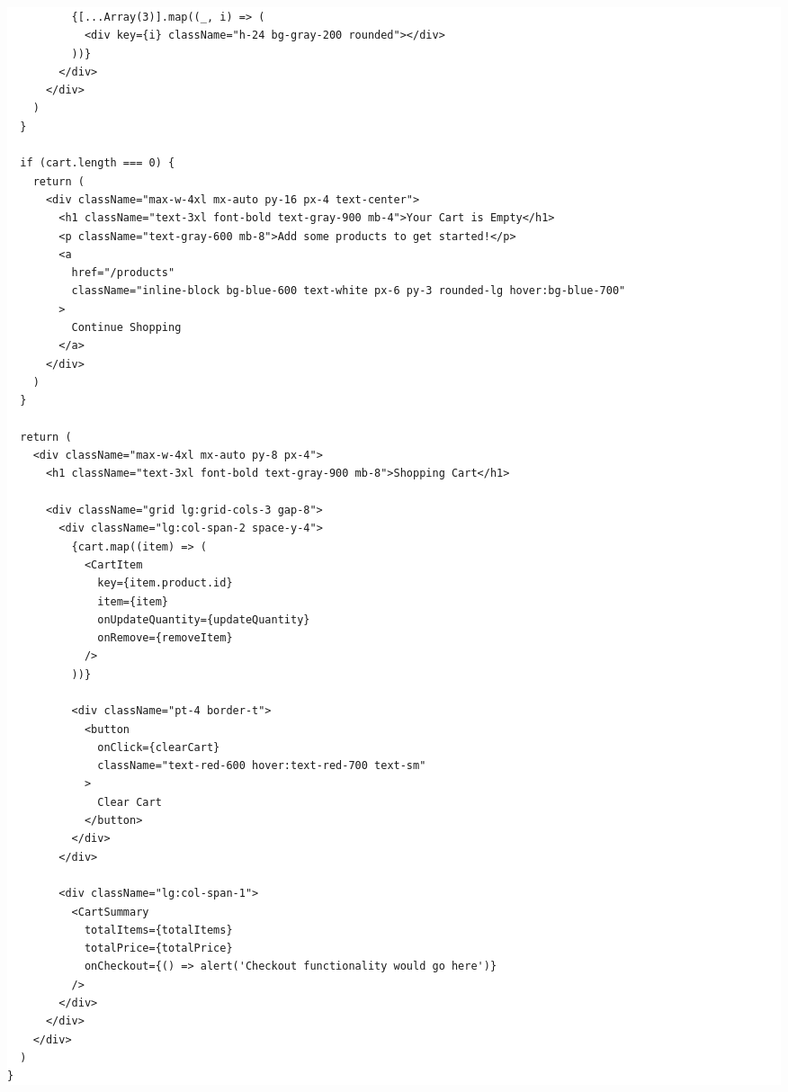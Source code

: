 ```tsx
          {[...Array(3)].map((_, i) => (
            <div key={i} className="h-24 bg-gray-200 rounded"></div>
          ))}
        </div>
      </div>
    )
  }

  if (cart.length === 0) {
    return (
      <div className="max-w-4xl mx-auto py-16 px-4 text-center">
        <h1 className="text-3xl font-bold text-gray-900 mb-4">Your Cart is Empty</h1>
        <p className="text-gray-600 mb-8">Add some products to get started!</p>
        <a
          href="/products"
          className="inline-block bg-blue-600 text-white px-6 py-3 rounded-lg hover:bg-blue-700"
        >
          Continue Shopping
        </a>
      </div>
    )
  }

  return (
    <div className="max-w-4xl mx-auto py-8 px-4">
      <h1 className="text-3xl font-bold text-gray-900 mb-8">Shopping Cart</h1>
      
      <div className="grid lg:grid-cols-3 gap-8">
        <div className="lg:col-span-2 space-y-4">
          {cart.map((item) => (
            <CartItem
              key={item.product.id}
              item={item}
              onUpdateQuantity={updateQuantity}
              onRemove={removeItem}
            />
          ))}
          
          <div className="pt-4 border-t">
            <button
              onClick={clearCart}
              className="text-red-600 hover:text-red-700 text-sm"
            >
              Clear Cart
            </button>
          </div>
        </div>
        
        <div className="lg:col-span-1">
          <CartSummary
            totalItems={totalItems}
            totalPrice={totalPrice}
            onCheckout={() => alert('Checkout functionality would go here')}
          />
        </div>
      </div>
    </div>
  )
}
```
